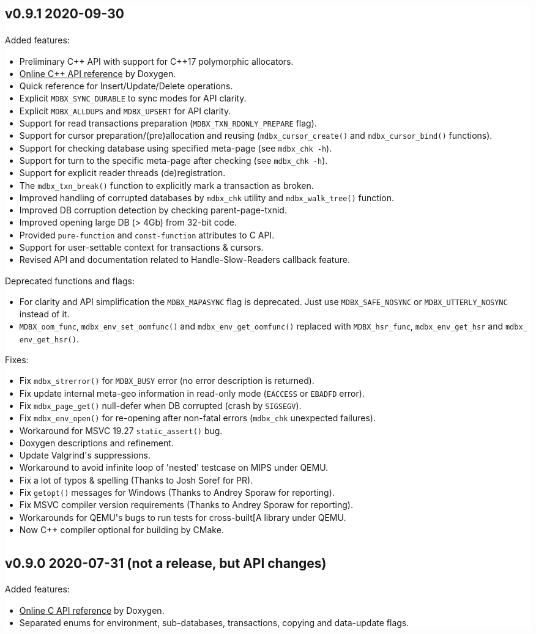 
## v0.9.1 2020-09-30

Added features:

 - Preliminary C++ API with support for C++17 polymorphic allocators.
 - [Online C++ API reference](https://libmdbx.dqdkfa.ru/) by Doxygen.
 - Quick reference for Insert/Update/Delete operations.
 - Explicit `MDBX_SYNC_DURABLE` to sync modes for API clarity.
 - Explicit `MDBX_ALLDUPS` and `MDBX_UPSERT` for API clarity.
 - Support for read transactions preparation (`MDBX_TXN_RDONLY_PREPARE` flag).
 - Support for cursor preparation/(pre)allocation and reusing (`mdbx_cursor_create()` and `mdbx_cursor_bind()` functions).
 - Support for checking database using specified meta-page (see `mdbx_chk -h`).
 - Support for turn to the specific meta-page after checking (see `mdbx_chk -h`).
 - Support for explicit reader threads (de)registration.
 - The `mdbx_txn_break()` function to explicitly mark a transaction as broken.
 - Improved handling of corrupted databases by `mdbx_chk` utility and `mdbx_walk_tree()` function.
 - Improved DB corruption detection by checking parent-page-txnid.
 - Improved opening large DB (> 4Gb) from 32-bit code.
 - Provided `pure-function` and `const-function` attributes to C API.
 - Support for user-settable context for transactions & cursors.
 - Revised API and documentation related to Handle-Slow-Readers callback feature.

Deprecated functions and flags:

 - For clarity and API simplification the `MDBX_MAPASYNC` flag is deprecated.
   Just use `MDBX_SAFE_NOSYNC` or `MDBX_UTTERLY_NOSYNC` instead of it.
 - `MDBX_oom_func`, `mdbx_env_set_oomfunc()` and `mdbx_env_get_oomfunc()`
   replaced with `MDBX_hsr_func`, `mdbx_env_get_hsr` and `mdbx_env_get_hsr()`.

Fixes:

 - Fix `mdbx_strerror()` for `MDBX_BUSY` error (no error description is returned).
 - Fix update internal meta-geo information in read-only mode (`EACCESS` or `EBADFD` error).
 - Fix `mdbx_page_get()` null-defer when DB corrupted (crash by `SIGSEGV`).
 - Fix `mdbx_env_open()` for re-opening after non-fatal errors (`mdbx_chk` unexpected failures).
 - Workaround for MSVC 19.27 `static_assert()` bug.
 - Doxygen descriptions and refinement.
 - Update Valgrind's suppressions.
 - Workaround to avoid infinite loop of 'nested' testcase on MIPS under QEMU.
 - Fix a lot of typos & spelling (Thanks to Josh Soref for PR).
 - Fix `getopt()` messages for Windows (Thanks to Andrey Sporaw for reporting).
 - Fix MSVC compiler version requirements (Thanks to Andrey Sporaw for reporting).
 - Workarounds for QEMU's bugs to run tests for cross-built[A library under QEMU.
 - Now C++ compiler optional for building by CMake.


## v0.9.0 2020-07-31 (not a release, but API changes)

Added features:

 - [Online C API reference](https://libmdbx.dqdkfa.ru/) by Doxygen.
 - Separated enums for environment, sub-databases, transactions, copying and data-update flags.
